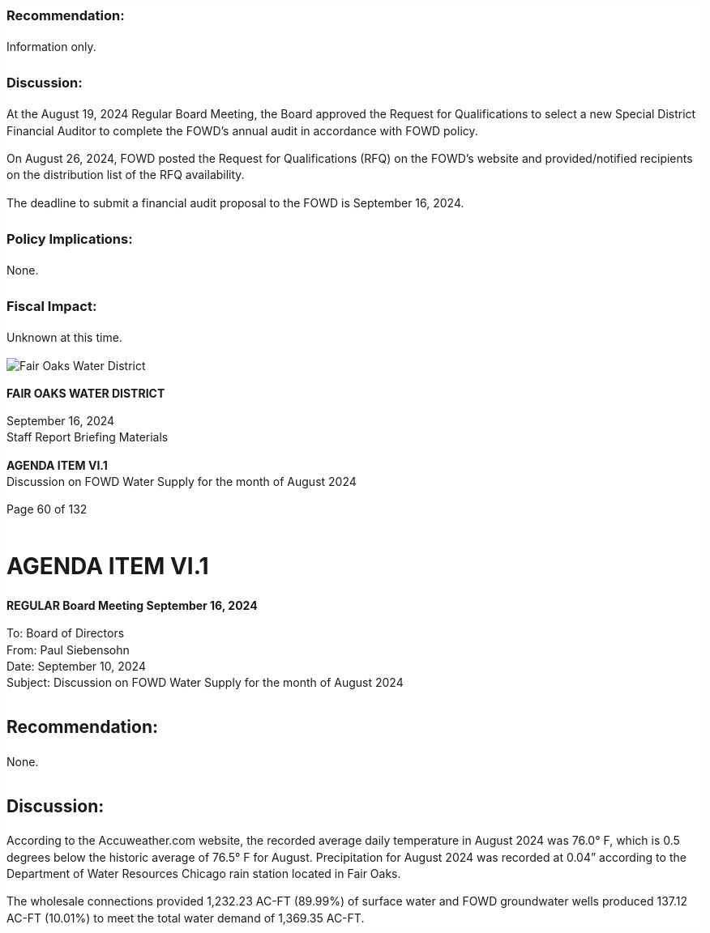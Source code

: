 ### Recommendation:
Information only.

### Discussion:
At the August 19, 2024 Regular Board Meeting, the Board approved the Request for Qualifications to select a new Special District Financial Auditor to complete the FOWD’s annual audit in accordance with FOWD policy.

On August 26, 2024, FOWD posted the Request for Qualifications (RFQ) on the FOWD’s website and provided/notified recipients on the distribution list of the RFQ availability.

The deadline to submit a financial audit proposal to the FOWD is September 16, 2024.

### Policy Implications:
None.

### Fiscal Impact:
Unknown at this time.

![Fair Oaks Water District](https://via.placeholder.com/150)

**FAIR OAKS WATER DISTRICT**

September 16, 2024  
Staff Report Briefing Materials  

**AGENDA ITEM VI.1**  
Discussion on FOWD Water Supply for the month of August 2024  

Page 60 of 132

# AGENDA ITEM VI.1
**REGULAR Board Meeting September 16, 2024**

To: Board of Directors  
From: Paul Siebensohn  
Date: September 10, 2024  
Subject: Discussion on FOWD Water Supply for the month of August 2024  

## Recommendation:
None.

## Discussion:
According to the Accuweather.com website, the recorded average daily temperature in August 2024 was 76.0° F, which is 0.5 degrees below the historic average of 76.5° F for August. Precipitation for August 2024 was recorded at 0.04” according to the Department of Water Resources Chicago rain station located in Fair Oaks.

The wholesale connections provided 1,232.23 AC-FT (89.99%) of surface water and FOWD groundwater wells produced 137.12 AC-FT (10.01%) to meet the total water demand of 1,369.35 AC-FT.
